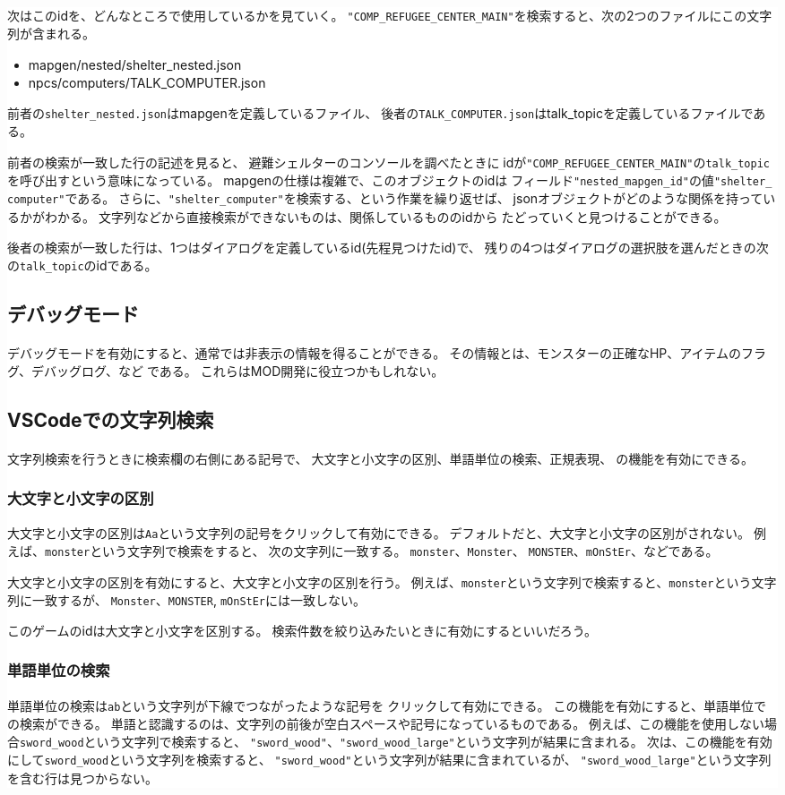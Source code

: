 次はこのidを、どんなところで使用しているかを見ていく。
`"COMP_REFUGEE_CENTER_MAIN"`を検索すると、次の2つのファイルにこの文字列が含まれる。

- mapgen/nested/shelter_nested.json
- npcs/computers/TALK_COMPUTER.json

前者の`shelter_nested.json`はmapgenを定義しているファイル、
後者の`TALK_COMPUTER.json`はtalk_topicを定義しているファイルである。

前者の検索が一致した行の記述を見ると、
避難シェルターのコンソールを調べたときに
idが`"COMP_REFUGEE_CENTER_MAIN"`の`talk_topic`を呼び出すという意味になっている。
mapgenの仕様は複雑で、このオブジェクトのidは
フィールド`"nested_mapgen_id"`の値`"shelter_computer"`である。
さらに、`"shelter_computer"`を検索する、という作業を繰り返せば、
jsonオブジェクトがどのような関係を持っているかがわかる。
文字列などから直接検索ができないものは、関係しているもののidから
たどっていくと見つけることができる。

後者の検索が一致した行は、1つはダイアログを定義しているid(先程見つけたid)で、
残りの4つはダイアログの選択肢を選んだときの次の`talk_topic`のidである。

## デバッグモード
デバッグモードを有効にすると、通常では非表示の情報を得ることができる。
その情報とは、モンスターの正確なHP、アイテムのフラグ、デバッグログ、など
である。
これらはMOD開発に役立つかもしれない。

## VSCodeでの文字列検索
文字列検索を行うときに検索欄の右側にある記号で、
大文字と小文字の区別、単語単位の検索、正規表現、
の機能を有効にできる。

### 大文字と小文字の区別
大文字と小文字の区別は`Aa`という文字列の記号をクリックして有効にできる。
デフォルトだと、大文字と小文字の区別がされない。
例えば、`monster`という文字列で検索をすると、
次の文字列に一致する。
`monster`、`Monster`、 `MONSTER`、`mOnStEr`、などである。

大文字と小文字の区別を有効にすると、大文字と小文字の区別を行う。
例えば、`monster`という文字列で検索すると、`monster`という文字列に一致するが、
`Monster`、`MONSTER`, `mOnStEr`には一致しない。

このゲームのidは大文字と小文字を区別する。
検索件数を絞り込みたいときに有効にするといいだろう。

### 単語単位の検索
単語単位の検索は`ab`という文字列が下線でつながったような記号を
クリックして有効にできる。
この機能を有効にすると、単語単位での検索ができる。
単語と認識するのは、文字列の前後が空白スペースや記号になっているものである。
例えば、この機能を使用しない場合`sword_wood`という文字列で検索すると、
`"sword_wood"`、`"sword_wood_large"`という文字列が結果に含まれる。
次は、この機能を有効にして`sword_wood`という文字列を検索すると、
`"sword_wood"`という文字列が結果に含まれているが、
`"sword_wood_large"`という文字列を含む行は見つからない。
